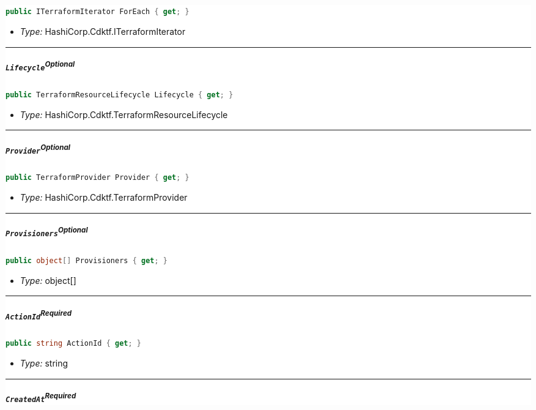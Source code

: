 ```csharp
public ITerraformIterator ForEach { get; }
```

- *Type:* HashiCorp.Cdktf.ITerraformIterator

---

##### `Lifecycle`<sup>Optional</sup> <a name="Lifecycle" id="rhizo-co-terraform-provider-wiz.automationRuleJiraAddComment.AutomationRuleJiraAddComment.property.lifecycle"></a>

```csharp
public TerraformResourceLifecycle Lifecycle { get; }
```

- *Type:* HashiCorp.Cdktf.TerraformResourceLifecycle

---

##### `Provider`<sup>Optional</sup> <a name="Provider" id="rhizo-co-terraform-provider-wiz.automationRuleJiraAddComment.AutomationRuleJiraAddComment.property.provider"></a>

```csharp
public TerraformProvider Provider { get; }
```

- *Type:* HashiCorp.Cdktf.TerraformProvider

---

##### `Provisioners`<sup>Optional</sup> <a name="Provisioners" id="rhizo-co-terraform-provider-wiz.automationRuleJiraAddComment.AutomationRuleJiraAddComment.property.provisioners"></a>

```csharp
public object[] Provisioners { get; }
```

- *Type:* object[]

---

##### `ActionId`<sup>Required</sup> <a name="ActionId" id="rhizo-co-terraform-provider-wiz.automationRuleJiraAddComment.AutomationRuleJiraAddComment.property.actionId"></a>

```csharp
public string ActionId { get; }
```

- *Type:* string

---

##### `CreatedAt`<sup>Required</sup> <a name="CreatedAt" id="rhizo-co-terraform-provider-wiz.automationRuleJiraAddComment.AutomationRuleJiraAddComment.property.createdAt"></a>
